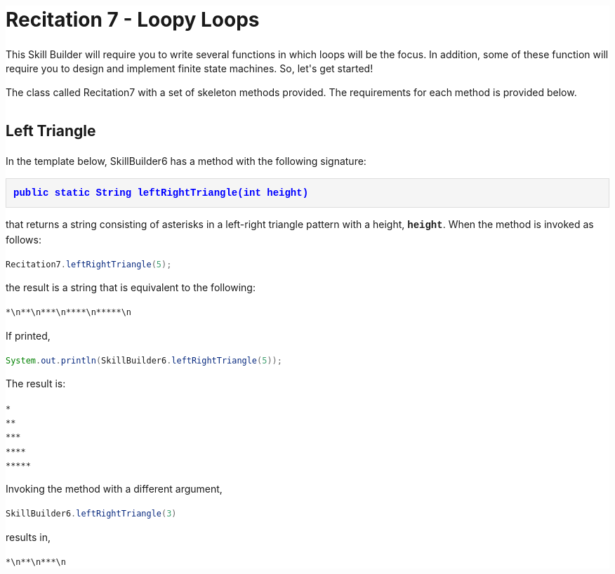 # Recitation 7 - Loopy Loops

This Skill Builder will require you to write several functions in which loops will be the focus.  In addition, 
some of these function will require you to design and implement finite state machines.  So, let's get started!

The class called Recitation7 with a set of skeleton methods provided.  The 
requirements for each method is provided below.

## Left Triangle

In the template below, SkillBuilder6 has a method with the following signature:
<p style="font-family: 'courier new', courier;background-color:#f5f5f5;padding:10px 10px 10px 10px;border:solid 1px #dddddd;color:blue;font-weight:bold;">
public static String leftRightTriangle(int height)
<p>
that returns a string consisting of asterisks in a left-right triangle pattern with a height, 
<span style="font-family: 'courier new', courier;font-weight:bold;">height</span>.  When the method is 
invoked as follows:

```java
Recitation7.leftRightTriangle(5);
```
the result is a string that is equivalent to the following:

```
*\n**\n***\n****\n*****\n
```

If printed,

```java
System.out.println(SkillBuilder6.leftRightTriangle(5));
```

The result is:

```
*
**
***
****
*****
```

Invoking the method with a different argument,

```java
SkillBuilder6.leftRightTriangle(3)
```

results in,

```
*\n**\n***\n
```
